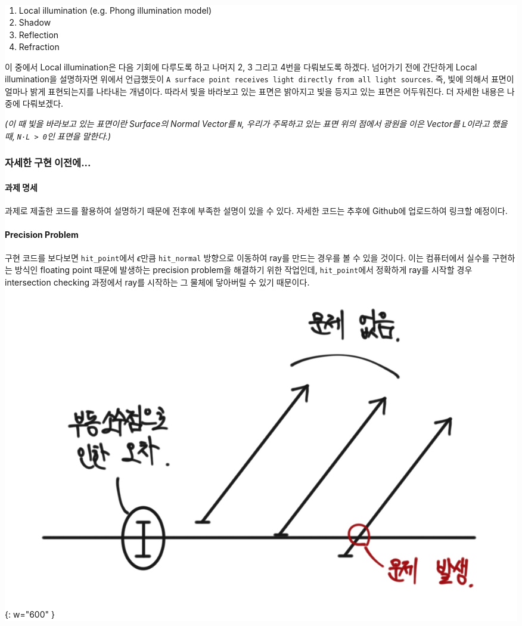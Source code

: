 1. Local illumination (e.g. Phong illumination model)
2. Shadow
3. Reflection
4. Refraction

이 중에서 Local illumination은 다음 기회에 다루도록 하고 나머지 2, 3 그리고 4번을 다뤄보도록 하겠다. 넘어가기 전에 간단하게 Local illumination을 설명하자면 위에서 언급했듯이 `A surface point receives light directly from all light sources`. 즉, 빛에 의해서 표면이 얼마나 밝게 표현되는지를 나타내는 개념이다. 따라서 빛을 바라보고 있는 표면은 밝아지고 빛을 등지고 있는 표면은 어두워진다. 더 자세한 내용은 나중에 다뤄보겠다.

<i>(이 때 빛을 바라보고 있는 표면이란 Surface의 Normal Vector를 `N`, 우리가 주목하고 있는 표면 위의 점에서 광원을 이은 Vector를 `L`이라고 했을 때, `N·L > 0`인 표면을 말한다.)</i>

### 자세한 구현 이전에...

#### 과제 명세
과제로 제출한 코드를 활용하여 설명하기 때문에 전후에 부족한 설명이 있을 수 있다. 자세한 코드는 추후에 Github에 업로드하여 링크할 예정이다.

#### Precision Problem
구현 코드를 보다보면 `hit_point`에서 $\epsilon$만큼 `hit_normal` 방향으로 이동하여 ray를 만드는 경우를 볼 수 있을 것이다. 이는 컴퓨터에서 실수를 구현하는 방식인 floating point 때문에 발생하는 precision problem을 해결하기 위한 작업인데, `hit_point`에서 정확하게 ray를 시작할 경우 intersection checking 과정에서 ray를 시작하는 그 물체에 닿아버릴 수 있기 때문이다. 

![Precision1](/assets/img/raytracing/1/Precision_1.png){: w="600" }